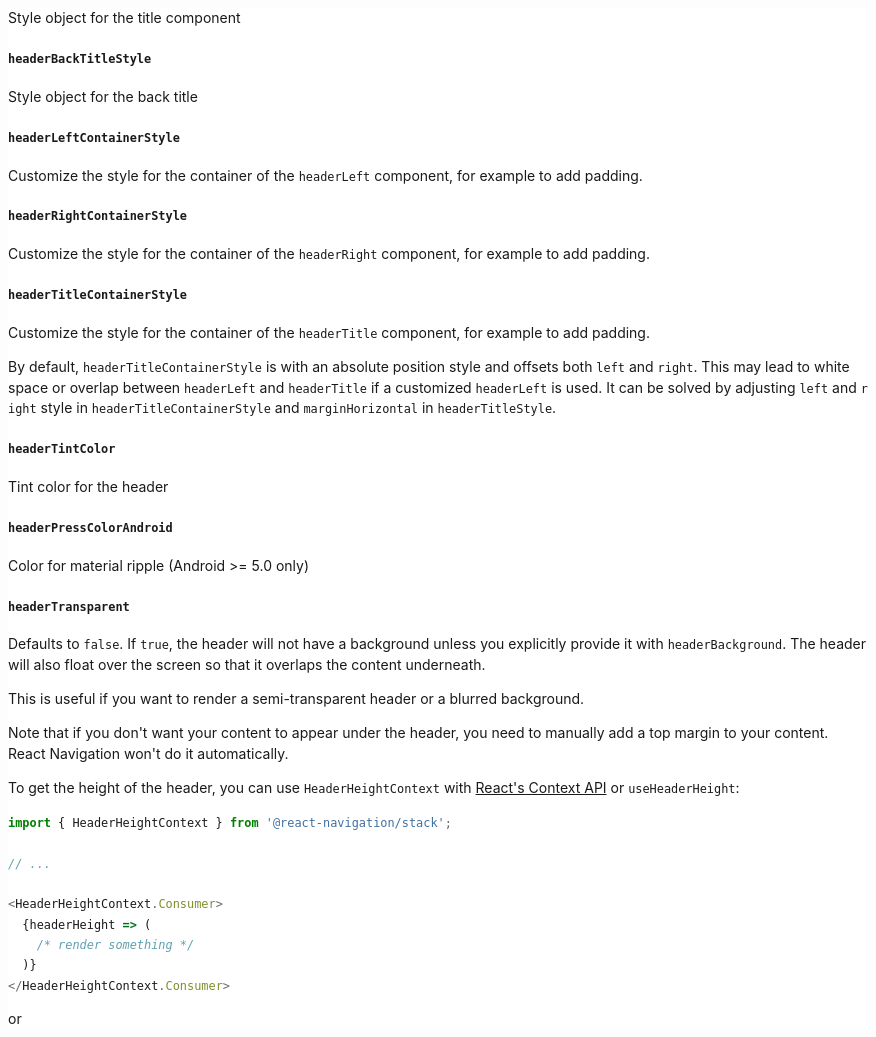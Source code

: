 Style object for the title component

#### `headerBackTitleStyle`

Style object for the back title

#### `headerLeftContainerStyle`

Customize the style for the container of the `headerLeft` component, for example to add padding.

#### `headerRightContainerStyle`

Customize the style for the container of the `headerRight` component, for example to add padding.

#### `headerTitleContainerStyle`

Customize the style for the container of the `headerTitle` component, for example to add padding.

By default, `headerTitleContainerStyle` is with an absolute position style and offsets both `left` and `right`. This may lead to white space or overlap between `headerLeft` and `headerTitle` if a customized `headerLeft` is used. It can be solved by adjusting `left` and `right` style in `headerTitleContainerStyle` and `marginHorizontal` in `headerTitleStyle`.

#### `headerTintColor`

Tint color for the header

#### `headerPressColorAndroid`

Color for material ripple (Android >= 5.0 only)

#### `headerTransparent`

Defaults to `false`. If `true`, the header will not have a background unless you explicitly provide it with `headerBackground`. The header will also float over the screen so that it overlaps the content underneath.

This is useful if you want to render a semi-transparent header or a blurred background.

Note that if you don't want your content to appear under the header, you need to manually add a top margin to your content. React Navigation won't do it automatically.

To get the height of the header, you can use `HeaderHeightContext` with [React's Context API](https://reactjs.org/docs/context.html#contextconsumer) or `useHeaderHeight`:

```js
import { HeaderHeightContext } from '@react-navigation/stack';

// ...

<HeaderHeightContext.Consumer>
  {headerHeight => (
    /* render something */
  )}
</HeaderHeightContext.Consumer>
```

or
